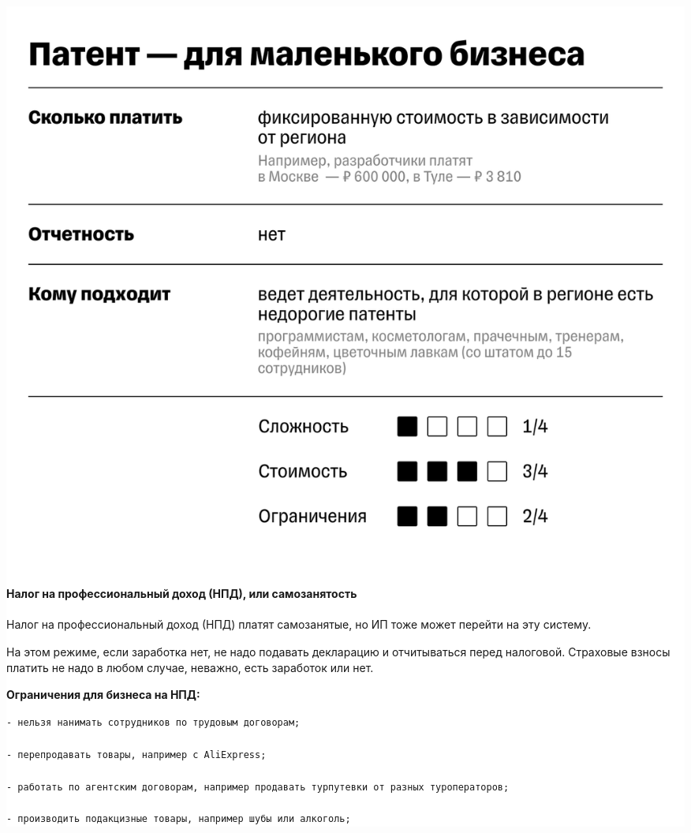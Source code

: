![Alt text](image-8.png)

#### Налог на профессиональный доход (НПД), или самозанятость
Налог на профессиональный доход (НПД) платят самозанятые, но ИП тоже может перейти на эту систему.

На этом режиме, если заработка нет, не надо подавать декларацию и отчитываться перед налоговой. Страховые взносы платить не надо в любом случае, неважно, есть заработок или нет.

**Ограничения для бизнеса на НПД:**

    - нельзя нанимать сотрудников по трудовым договорам;

    - перепродавать товары, например с AliExpress;

    - работать по агентским договорам, например продавать турпутевки от разных туроператоров;

    - производить подакцизные товары, например шубы или алкоголь;
